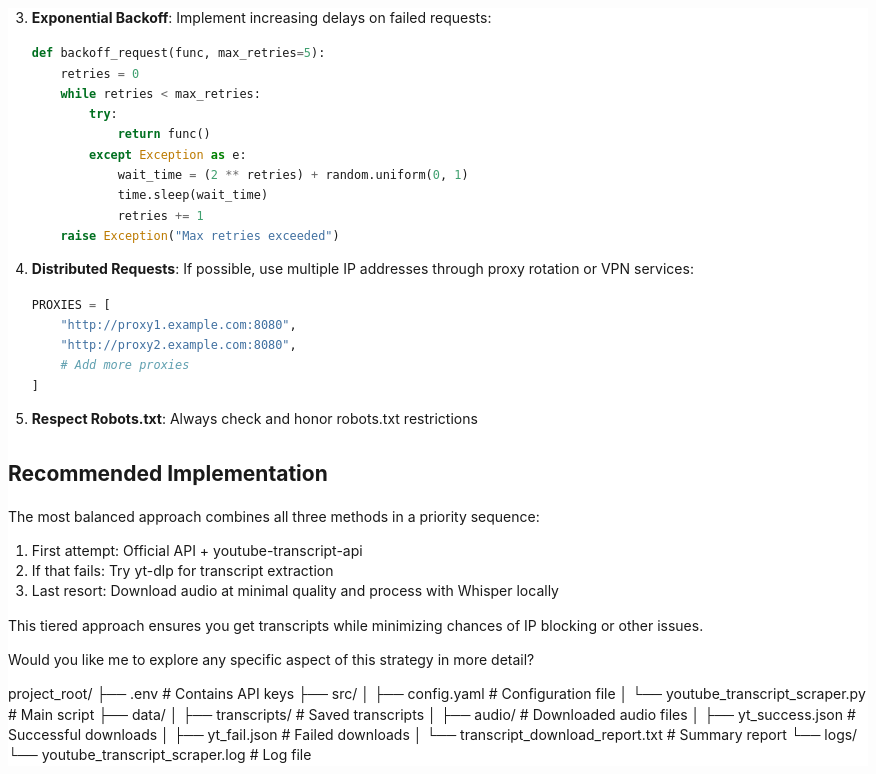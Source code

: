 3. **Exponential Backoff**: Implement increasing delays on failed requests:
   ```python
   def backoff_request(func, max_retries=5):
       retries = 0
       while retries < max_retries:
           try:
               return func()
           except Exception as e:
               wait_time = (2 ** retries) + random.uniform(0, 1)
               time.sleep(wait_time)
               retries += 1
       raise Exception("Max retries exceeded")
   ```

4. **Distributed Requests**: If possible, use multiple IP addresses through proxy rotation or VPN services:
   ```python
   PROXIES = [
       "http://proxy1.example.com:8080",
       "http://proxy2.example.com:8080",
       # Add more proxies
   ]
   ```

5. **Respect Robots.txt**: Always check and honor robots.txt restrictions

## Recommended Implementation

The most balanced approach combines all three methods in a priority sequence:

1. First attempt: Official API + youtube-transcript-api
2. If that fails: Try yt-dlp for transcript extraction
3. Last resort: Download audio at minimal quality and process with Whisper locally

This tiered approach ensures you get transcripts while minimizing chances of IP blocking or other issues.

Would you like me to explore any specific aspect of this strategy in more detail?


project_root/
├── .env                             # Contains API keys
├── src/
│   ├── config.yaml                  # Configuration file
│   └── youtube_transcript_scraper.py # Main script
├── data/
│   ├── transcripts/                 # Saved transcripts
│   ├── audio/                       # Downloaded audio files
│   ├── yt_success.json              # Successful downloads
│   ├── yt_fail.json                 # Failed downloads
│   └── transcript_download_report.txt # Summary report
└── logs/
    └── youtube_transcript_scraper.log # Log file

    